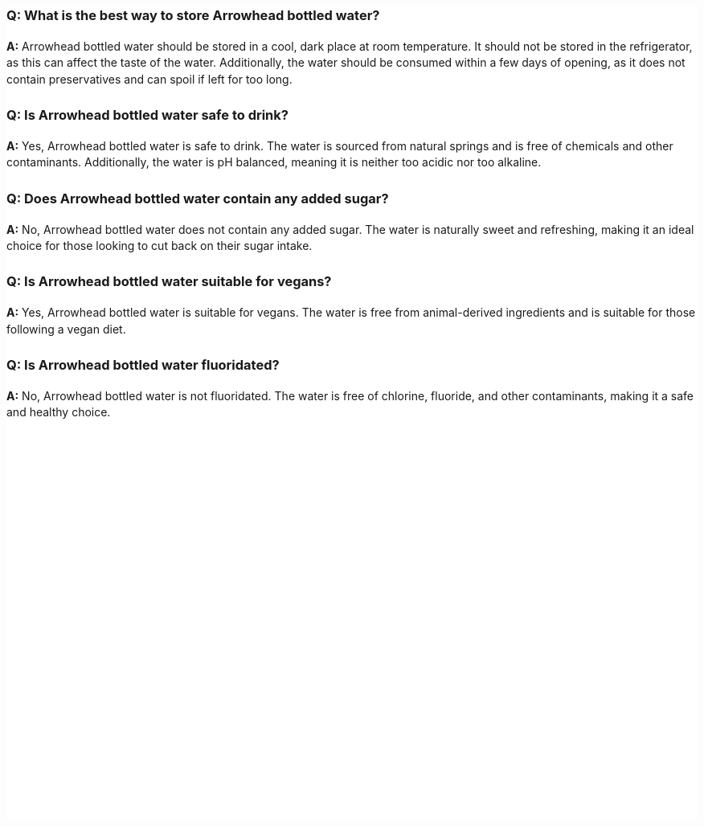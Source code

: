 <h3>Q: What is the best way to store Arrowhead bottled water?</h3>
<p><b>A:</b> Arrowhead bottled water should be stored in a cool, dark place at room temperature. It should not be stored in the refrigerator, as this can affect the taste of the water. Additionally, the water should be consumed within a few days of opening, as it does not contain preservatives and can spoil if left for too long.</p>

<h3>Q: Is Arrowhead bottled water safe to drink?</h3>
<p><b>A:</b> Yes, Arrowhead bottled water is safe to drink. The water is sourced from natural springs and is free of chemicals and other contaminants. Additionally, the water is pH balanced, meaning it is neither too acidic nor too alkaline.</p>

<h3>Q: Does Arrowhead bottled water contain any added sugar?</h3>
<p><b>A:</b> No, Arrowhead bottled water does not contain any added sugar. The water is naturally sweet and refreshing, making it an ideal choice for those looking to cut back on their sugar intake.</p>

<h3>Q: Is Arrowhead bottled water suitable for vegans?</h3>
<p><b>A:</b> Yes, Arrowhead bottled water is suitable for vegans. The water is free from animal-derived ingredients and is suitable for those following a vegan diet.</p>

<h3>Q: Is Arrowhead bottled water fluoridated?</h3>
<p><b>A:</b> No, Arrowhead bottled water is not fluoridated. The water is free of chlorine, fluoride, and other contaminants, making it a safe and healthy choice.</p>

<div style="position: relative; padding-bottom: 56.25%; overflow: hidden"><iframe src="https://www.youtube.com/embed/0LH_yDc2Rn8" frameborder="0" allow="accelerometer; autoplay; clipboard-write; encrypted-media; gyroscope; picture-in-picture; web-share" allowfullscreen style="position: absolute; top: 0; left: 0; width: 100%; height: 100%;"></iframe>
</div>